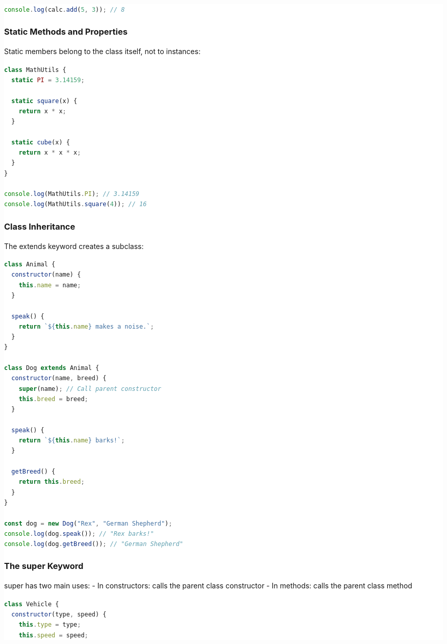 ```js
console.log(calc.add(5, 3)); // 8
```

### Static Methods and Properties
Static members belong to the class itself, not to instances:
```js
class MathUtils {
  static PI = 3.14159;
  
  static square(x) {
    return x * x;
  }
  
  static cube(x) {
    return x * x * x;
  }
}

console.log(MathUtils.PI); // 3.14159
console.log(MathUtils.square(4)); // 16
```
### Class Inheritance
The extends keyword creates a subclass:
```js
class Animal {
  constructor(name) {
    this.name = name;
  }
  
  speak() {
    return `${this.name} makes a noise.`;
  }
}

class Dog extends Animal {
  constructor(name, breed) {
    super(name); // Call parent constructor
    this.breed = breed;
  }
  
  speak() {
    return `${this.name} barks!`;
  }
  
  getBreed() {
    return this.breed;
  }
}

const dog = new Dog("Rex", "German Shepherd");
console.log(dog.speak()); // "Rex barks!"
console.log(dog.getBreed()); // "German Shepherd"
```
### The super Keyword
super has two main uses:
    - In constructors: calls the parent class constructor
    - In methods: calls the parent class method
```js
class Vehicle {
  constructor(type, speed) {
    this.type = type;
    this.speed = speed;
```